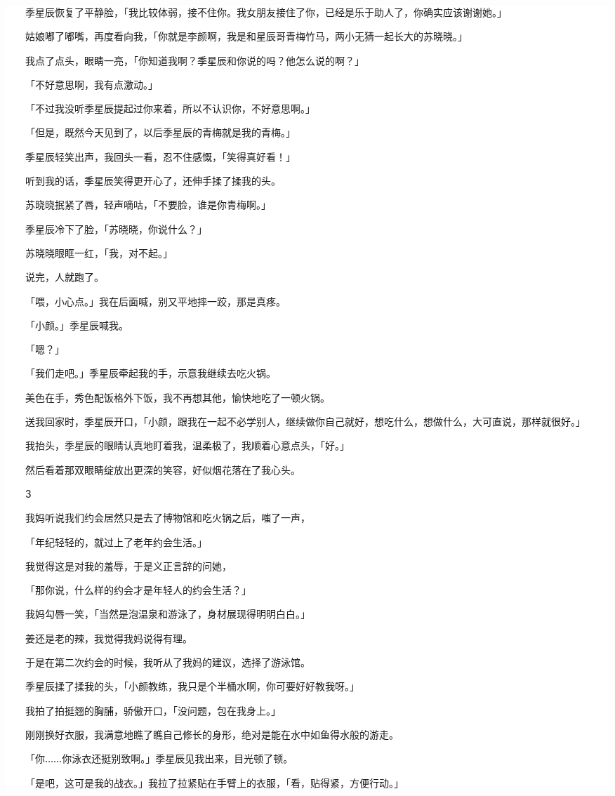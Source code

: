 &emsp;&emsp;季星辰恢复了平静脸，「我比较体弱，接不住你。我女朋友接住了你，已经是乐于助人了，你确实应该谢谢她。」  
  
&emsp;&emsp;姑娘嘟了嘟嘴，再度看向我，「你就是李颜啊，我是和星辰哥青梅竹马，两小无猜一起长大的苏晓晓。」  
  
&emsp;&emsp;我点了点头，眼睛一亮，「你知道我啊？季星辰和你说的吗？他怎么说的啊？」  
  
&emsp;&emsp;「不好意思啊，我有点激动。」  
  
&emsp;&emsp;「不过我没听季星辰提起过你来着，所以不认识你，不好意思啊。」  
  
&emsp;&emsp;「但是，既然今天见到了，以后季星辰的青梅就是我的青梅。」  
  
&emsp;&emsp;季星辰轻笑出声，我回头一看，忍不住感慨，「笑得真好看！」  
  
&emsp;&emsp;听到我的话，季星辰笑得更开心了，还伸手揉了揉我的头。  
  
&emsp;&emsp;苏晓晓抿紧了唇，轻声嘀咕，「不要脸，谁是你青梅啊。」  
  
&emsp;&emsp;季星辰冷下了脸，「苏晓晓，你说什么？」  
  
&emsp;&emsp;苏晓晓眼眶一红，「我，对不起。」  
  
&emsp;&emsp;说完，人就跑了。  
  
&emsp;&emsp;「喂，小心点。」我在后面喊，别又平地摔一跤，那是真疼。  
  
&emsp;&emsp;「小颜。」季星辰喊我。  
  
&emsp;&emsp;「嗯？」  
  
&emsp;&emsp;「我们走吧。」季星辰牵起我的手，示意我继续去吃火锅。  
  
&emsp;&emsp;美色在手，秀色配饭格外下饭，我不再想其他，愉快地吃了一顿火锅。  
  
&emsp;&emsp;送我回家时，季星辰开口，「小颜，跟我在一起不必学别人，继续做你自己就好，想吃什么，想做什么，大可直说，那样就很好。」  
  
&emsp;&emsp;我抬头，季星辰的眼睛认真地盯着我，温柔极了，我顺着心意点头，「好。」  
  
&emsp;&emsp;然后看着那双眼睛绽放出更深的笑容，好似烟花落在了我心头。  
  
&emsp;&emsp;3  
  
&emsp;&emsp;我妈听说我们约会居然只是去了博物馆和吃火锅之后，嗤了一声，  
  
&emsp;&emsp;「年纪轻轻的，就过上了老年约会生活。」  
  
&emsp;&emsp;我觉得这是对我的羞辱，于是义正言辞的问她，  
  
&emsp;&emsp;「那你说，什么样的约会才是年轻人的约会生活？」  
  
&emsp;&emsp;我妈勾唇一笑，「当然是泡温泉和游泳了，身材展现得明明白白。」  
  
&emsp;&emsp;姜还是老的辣，我觉得我妈说得有理。  
  
&emsp;&emsp;于是在第二次约会的时候，我听从了我妈的建议，选择了游泳馆。  
  
&emsp;&emsp;季星辰揉了揉我的头，「小颜教练，我只是个半桶水啊，你可要好好教我呀。」  
  
&emsp;&emsp;我拍了拍挺翘的胸脯，骄傲开口，「没问题，包在我身上。」  
  
&emsp;&emsp;刚刚换好衣服，我满意地瞧了瞧自己修长的身形，绝对是能在水中如鱼得水般的游走。  
  
&emsp;&emsp;「你……你泳衣还挺别致啊。」季星辰见我出来，目光顿了顿。  
  
&emsp;&emsp;「是吧，这可是我的战衣。」我拉了拉紧贴在手臂上的衣服，「看，贴得紧，方便行动。」  
  